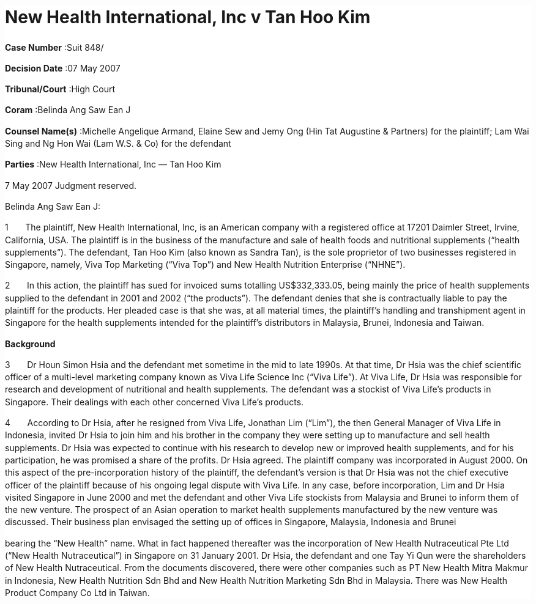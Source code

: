 # New Health International, Inc v Tan Hoo Kim 



**Case Number** :Suit 848/ 

**Decision Date** :07 May 2007 

**Tribunal/Court** :High Court 

**Coram** :Belinda Ang Saw Ean J 

**Counsel Name(s)** :Michelle Angelique Armand, Elaine Sew and Jemy Ong (Hin Tat Augustine & Partners) for the plaintiff; Lam Wai Sing and Ng Hon Wai (Lam W.S. & Co) for the defendant 

**Parties** :New Health International, Inc — Tan Hoo Kim 

7 May 2007 Judgment reserved. 

Belinda Ang Saw Ean J: 

1       The plaintiff, New Health International, Inc, is an American company with a registered office at 17201 Daimler Street, Irvine, California, USA. The plaintiff is in the business of the manufacture and sale of health foods and nutritional supplements (“health supplements”). The defendant, Tan Hoo Kim (also known as Sandra Tan), is the sole proprietor of two businesses registered in Singapore, namely, Viva Top Marketing (“Viva Top”) and New Health Nutrition Enterprise (“NHNE”). 

2       In this action, the plaintiff has sued for invoiced sums totalling US$332,333.05, being mainly the price of health supplements supplied to the defendant in 2001 and 2002 (“the products”). The defendant denies that she is contractually liable to pay the plaintiff for the products. Her pleaded case is that she was, at all material times, the plaintiff’s handling and transhipment agent in Singapore for the health supplements intended for the plaintiff’s distributors in Malaysia, Brunei, Indonesia and Taiwan. 

**Background** 

3       Dr Houn Simon Hsia and the defendant met sometime in the mid to late 1990s. At that time, Dr Hsia was the chief scientific officer of a multi-level marketing company known as Viva Life Science Inc (“Viva Life”). At Viva Life, Dr Hsia was responsible for research and development of nutritional and health supplements. The defendant was a stockist of Viva Life’s products in Singapore. Their dealings with each other concerned Viva Life’s products. 

4       According to Dr Hsia, after he resigned from Viva Life, Jonathan Lim (“Lim”), the then General Manager of Viva Life in Indonesia, invited Dr Hsia to join him and his brother in the company they were setting up to manufacture and sell health supplements. Dr Hsia was expected to continue with his research to develop new or improved health supplements, and for his participation, he was promised a share of the profits. Dr Hsia agreed. The plaintiff company was incorporated in August 2000. On this aspect of the pre-incorporation history of the plaintiff, the defendant’s version is that Dr Hsia was not the chief executive officer of the plaintiff because of his ongoing legal dispute with Viva Life. In any case, before incorporation, Lim and Dr Hsia visited Singapore in June 2000 and met the defendant and other Viva Life stockists from Malaysia and Brunei to inform them of the new venture. The prospect of an Asian operation to market health supplements manufactured by the new venture was discussed. Their business plan envisaged the setting up of offices in Singapore, Malaysia, Indonesia and Brunei 


bearing the “New Health” name. What in fact happened thereafter was the incorporation of New Health Nutraceutical Pte Ltd (“New Health Nutraceutical”) in Singapore on 31 January 2001. Dr Hsia, the defendant and one Tay Yi Qun were the shareholders of New Health Nutraceutical. From the documents discovered, there were other companies such as PT New Health Mitra Makmur in Indonesia, New Health Nutrition Sdn Bhd and New Health Nutrition Marketing Sdn Bhd in Malaysia. There was New Health Product Company Co Ltd in Taiwan. 

